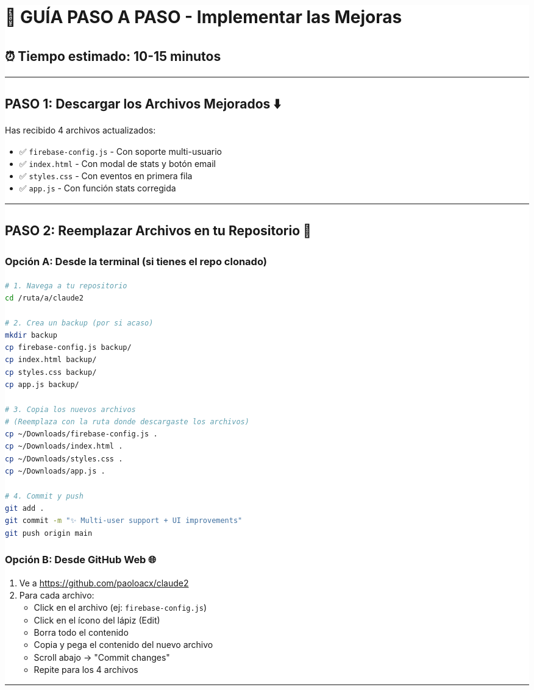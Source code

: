 # 🚀 GUÍA PASO A PASO - Implementar las Mejoras

## ⏰ Tiempo estimado: 10-15 minutos

---

## PASO 1: Descargar los Archivos Mejorados ⬇️

Has recibido 4 archivos actualizados:
- ✅ `firebase-config.js` - Con soporte multi-usuario
- ✅ `index.html` - Con modal de stats y botón email
- ✅ `styles.css` - Con eventos en primera fila
- ✅ `app.js` - Con función stats corregida

---

## PASO 2: Reemplazar Archivos en tu Repositorio 📁

### Opción A: Desde la terminal (si tienes el repo clonado)

```bash
# 1. Navega a tu repositorio
cd /ruta/a/claude2

# 2. Crea un backup (por si acaso)
mkdir backup
cp firebase-config.js backup/
cp index.html backup/
cp styles.css backup/
cp app.js backup/

# 3. Copia los nuevos archivos
# (Reemplaza con la ruta donde descargaste los archivos)
cp ~/Downloads/firebase-config.js .
cp ~/Downloads/index.html .
cp ~/Downloads/styles.css .
cp ~/Downloads/app.js .

# 4. Commit y push
git add .
git commit -m "✨ Multi-user support + UI improvements"
git push origin main
```

### Opción B: Desde GitHub Web 🌐

1. Ve a https://github.com/paoloacx/claude2
2. Para cada archivo:
   - Click en el archivo (ej: `firebase-config.js`)
   - Click en el ícono del lápiz (Edit)
   - Borra todo el contenido
   - Copia y pega el contenido del nuevo archivo
   - Scroll abajo → "Commit changes"
   - Repite para los 4 archivos

---